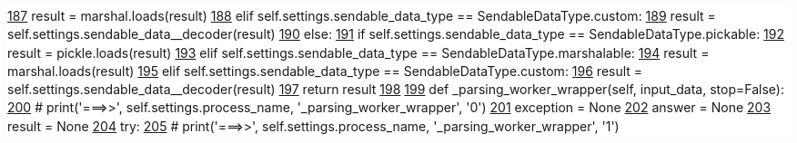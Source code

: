 </span><span id="L-187"><a href="#L-187"><span class="linenos">187</span></a>                <span class="n">result</span> <span class="o">=</span> <span class="n">marshal</span><span class="o">.</span><span class="n">loads</span><span class="p">(</span><span class="n">result</span><span class="p">)</span>
</span><span id="L-188"><a href="#L-188"><span class="linenos">188</span></a>            <span class="k">elif</span> <span class="bp">self</span><span class="o">.</span><span class="n">settings</span><span class="o">.</span><span class="n">sendable_data_type</span> <span class="o">==</span> <span class="n">SendableDataType</span><span class="o">.</span><span class="n">custom</span><span class="p">:</span>
</span><span id="L-189"><a href="#L-189"><span class="linenos">189</span></a>                <span class="n">result</span> <span class="o">=</span> <span class="bp">self</span><span class="o">.</span><span class="n">settings</span><span class="o">.</span><span class="n">sendable_data__decoder</span><span class="p">(</span><span class="n">result</span><span class="p">)</span>
</span><span id="L-190"><a href="#L-190"><span class="linenos">190</span></a>        <span class="k">else</span><span class="p">:</span>
</span><span id="L-191"><a href="#L-191"><span class="linenos">191</span></a>            <span class="k">if</span> <span class="bp">self</span><span class="o">.</span><span class="n">settings</span><span class="o">.</span><span class="n">sendable_data_type</span> <span class="o">==</span> <span class="n">SendableDataType</span><span class="o">.</span><span class="n">pickable</span><span class="p">:</span>
</span><span id="L-192"><a href="#L-192"><span class="linenos">192</span></a>                <span class="n">result</span> <span class="o">=</span> <span class="n">pickle</span><span class="o">.</span><span class="n">loads</span><span class="p">(</span><span class="n">result</span><span class="p">)</span>
</span><span id="L-193"><a href="#L-193"><span class="linenos">193</span></a>            <span class="k">elif</span> <span class="bp">self</span><span class="o">.</span><span class="n">settings</span><span class="o">.</span><span class="n">sendable_data_type</span> <span class="o">==</span> <span class="n">SendableDataType</span><span class="o">.</span><span class="n">marshalable</span><span class="p">:</span>
</span><span id="L-194"><a href="#L-194"><span class="linenos">194</span></a>                <span class="n">result</span> <span class="o">=</span> <span class="n">marshal</span><span class="o">.</span><span class="n">loads</span><span class="p">(</span><span class="n">result</span><span class="p">)</span>
</span><span id="L-195"><a href="#L-195"><span class="linenos">195</span></a>            <span class="k">elif</span> <span class="bp">self</span><span class="o">.</span><span class="n">settings</span><span class="o">.</span><span class="n">sendable_data_type</span> <span class="o">==</span> <span class="n">SendableDataType</span><span class="o">.</span><span class="n">custom</span><span class="p">:</span>
</span><span id="L-196"><a href="#L-196"><span class="linenos">196</span></a>                <span class="n">result</span> <span class="o">=</span> <span class="bp">self</span><span class="o">.</span><span class="n">settings</span><span class="o">.</span><span class="n">sendable_data__decoder</span><span class="p">(</span><span class="n">result</span><span class="p">)</span>
</span><span id="L-197"><a href="#L-197"><span class="linenos">197</span></a>        <span class="k">return</span> <span class="n">result</span>
</span><span id="L-198"><a href="#L-198"><span class="linenos">198</span></a>
</span><span id="L-199"><a href="#L-199"><span class="linenos">199</span></a>    <span class="k">def</span> <span class="nf">_parsing_worker_wrapper</span><span class="p">(</span><span class="bp">self</span><span class="p">,</span> <span class="n">input_data</span><span class="p">,</span> <span class="n">stop</span><span class="o">=</span><span class="kc">False</span><span class="p">):</span>
</span><span id="L-200"><a href="#L-200"><span class="linenos">200</span></a>        <span class="c1"># print(&#39;===&gt;&gt;&#39;, self.settings.process_name, &#39;_parsing_worker_wrapper&#39;, &#39;0&#39;)</span>
</span><span id="L-201"><a href="#L-201"><span class="linenos">201</span></a>        <span class="n">exception</span> <span class="o">=</span> <span class="kc">None</span>
</span><span id="L-202"><a href="#L-202"><span class="linenos">202</span></a>        <span class="n">answer</span> <span class="o">=</span> <span class="kc">None</span>
</span><span id="L-203"><a href="#L-203"><span class="linenos">203</span></a>        <span class="n">result</span> <span class="o">=</span> <span class="kc">None</span>
</span><span id="L-204"><a href="#L-204"><span class="linenos">204</span></a>        <span class="k">try</span><span class="p">:</span>
</span><span id="L-205"><a href="#L-205"><span class="linenos">205</span></a>            <span class="c1"># print(&#39;===&gt;&gt;&#39;, self.settings.process_name, &#39;_parsing_worker_wrapper&#39;, &#39;1&#39;)</span>
